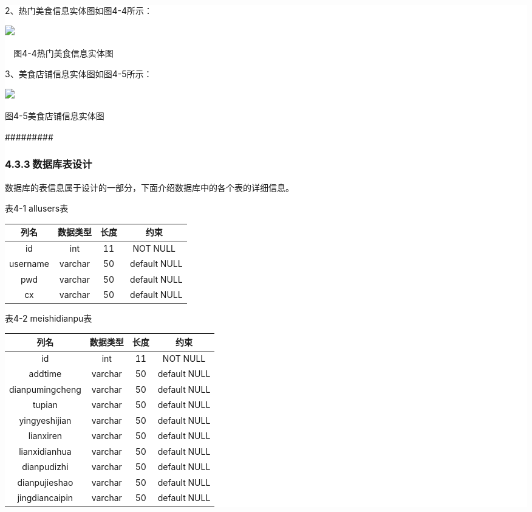 2、热门美食信息实体图如图4-4所示：

![](/md/blog.015.png)

`  `图4-4热门美食信息实体图

3、美食店铺信息实体图如图4-5所示：

![](/md/blog.016.png)

图4-5美食店铺信息实体图

#########

### 4.3.3 数据库表设计
数据库的表信息属于设计的一部分，下面介绍数据库中的各个表的详细信息。

表4-1 allusers表

|列名|数据类型|长度|约束|
| :-: | :-: | :-: | :-: |
|id|int|11|NOT NULL|
|username|varchar|50|` `default NULL|
|pwd|varchar|50|` `default NULL|
|cx|varchar|50|` `default NULL|


表4-2 meishidianpu表

|列名|数据类型|长度|约束|
| :-: | :-: | :-: | :-: |
|id|int|11|NOT NULL|
|addtime|varchar|50|default NULL|
|dianpumingcheng|varchar|50|default NULL|
|tupian|varchar|50|default NULL|
|yingyeshijian|varchar|50|default NULL|
|lianxiren|varchar|50|default NULL|
|lianxidianhua|varchar|50|default NULL|
|dianpudizhi|varchar|50|default NULL|
|dianpujieshao|varchar|50|default NULL|
|jingdiancaipin|varchar|50|default NULL|
